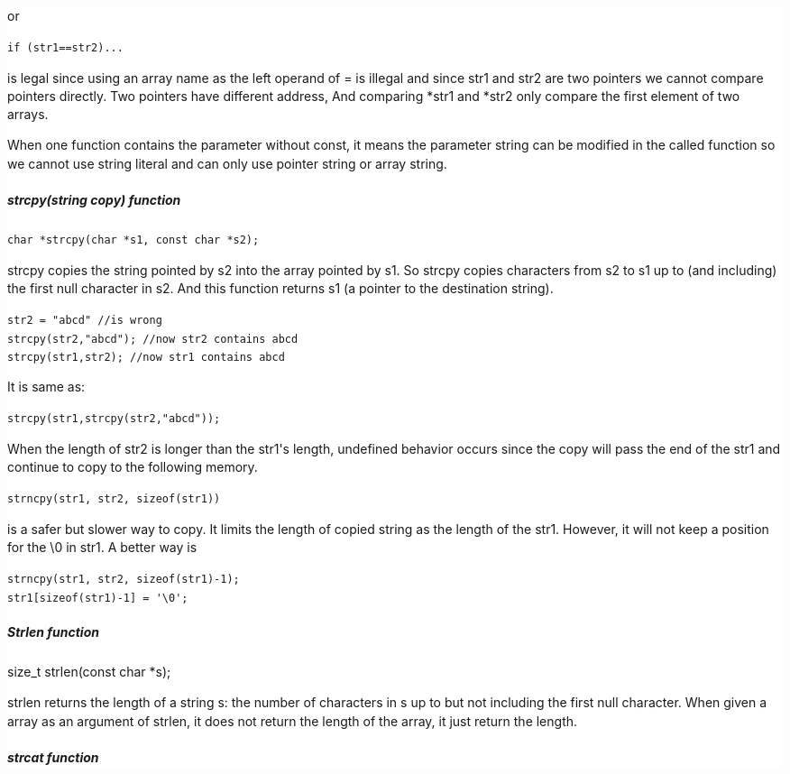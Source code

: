 or

```
if (str1==str2)...
```

is legal since using an array name as the left operand of = is illegal and since str1 and str2 are two pointers we cannot compare pointers directly. Two pointers have different address, And comparing *str1 and *str2 only compare the first element of two arrays.

When one function contains the parameter without const, it means the parameter string can be modified in the called function so we cannot use string literal and can only use pointer string or array string.

##### strcpy(string copy) function

```
char *strcpy(char *s1, const char *s2);
```

strcpy copies the string pointed by s2 into the array pointed by s1. So strcpy copies characters from s2 to s1 up to (and including) the first null character in s2. And this function returns s1 (a pointer to the destination string). 

```
str2 = "abcd" //is wrong
strcpy(str2,"abcd"); //now str2 contains abcd
strcpy(str1,str2); //now str1 contains abcd
```

It is same as:

```
strcpy(str1,strcpy(str2,"abcd"));
```

When the length of str2 is longer than the str1's length, undefined behavior occurs since the copy will pass the end of the str1 and continue to copy to the following memory.

```
strncpy(str1, str2, sizeof(str1))
```

 is a safer but slower way to copy. It limits the length of copied string as the length of the str1. However, it will not keep a position for the \0 in str1. A better way is 

```
strncpy(str1, str2, sizeof(str1)-1);
str1[sizeof(str1)-1] = '\0';
```

##### Strlen function

size_t strlen(const char *s);

strlen returns the length of a string s: the number of characters in s up to  but not including the first null character. When given a array as an argument of strlen, it does not return the length of the array, it just return the length.

##### strcat function

